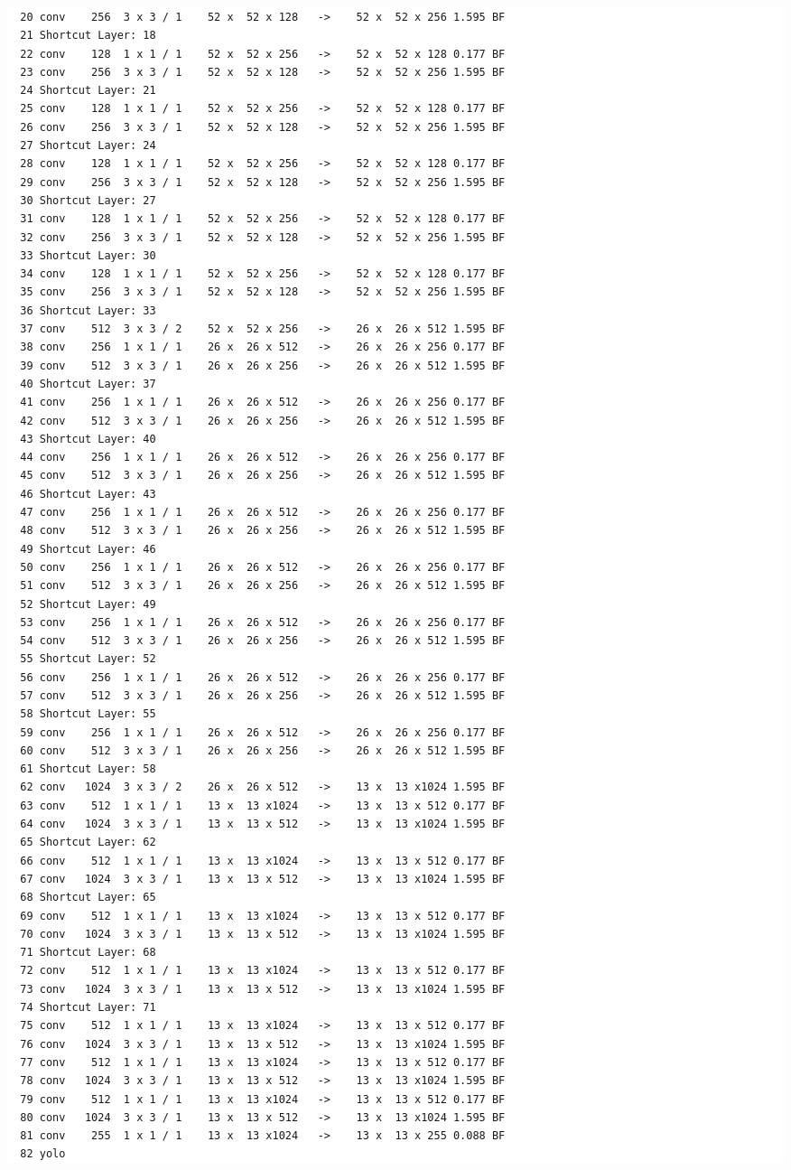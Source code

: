 ```
  20 conv    256  3 x 3 / 1    52 x  52 x 128   ->    52 x  52 x 256 1.595 BF
  21 Shortcut Layer: 18
  22 conv    128  1 x 1 / 1    52 x  52 x 256   ->    52 x  52 x 128 0.177 BF
  23 conv    256  3 x 3 / 1    52 x  52 x 128   ->    52 x  52 x 256 1.595 BF
  24 Shortcut Layer: 21
  25 conv    128  1 x 1 / 1    52 x  52 x 256   ->    52 x  52 x 128 0.177 BF
  26 conv    256  3 x 3 / 1    52 x  52 x 128   ->    52 x  52 x 256 1.595 BF
  27 Shortcut Layer: 24
  28 conv    128  1 x 1 / 1    52 x  52 x 256   ->    52 x  52 x 128 0.177 BF
  29 conv    256  3 x 3 / 1    52 x  52 x 128   ->    52 x  52 x 256 1.595 BF
  30 Shortcut Layer: 27
  31 conv    128  1 x 1 / 1    52 x  52 x 256   ->    52 x  52 x 128 0.177 BF
  32 conv    256  3 x 3 / 1    52 x  52 x 128   ->    52 x  52 x 256 1.595 BF
  33 Shortcut Layer: 30
  34 conv    128  1 x 1 / 1    52 x  52 x 256   ->    52 x  52 x 128 0.177 BF
  35 conv    256  3 x 3 / 1    52 x  52 x 128   ->    52 x  52 x 256 1.595 BF
  36 Shortcut Layer: 33
  37 conv    512  3 x 3 / 2    52 x  52 x 256   ->    26 x  26 x 512 1.595 BF
  38 conv    256  1 x 1 / 1    26 x  26 x 512   ->    26 x  26 x 256 0.177 BF
  39 conv    512  3 x 3 / 1    26 x  26 x 256   ->    26 x  26 x 512 1.595 BF
  40 Shortcut Layer: 37
  41 conv    256  1 x 1 / 1    26 x  26 x 512   ->    26 x  26 x 256 0.177 BF
  42 conv    512  3 x 3 / 1    26 x  26 x 256   ->    26 x  26 x 512 1.595 BF
  43 Shortcut Layer: 40
  44 conv    256  1 x 1 / 1    26 x  26 x 512   ->    26 x  26 x 256 0.177 BF
  45 conv    512  3 x 3 / 1    26 x  26 x 256   ->    26 x  26 x 512 1.595 BF
  46 Shortcut Layer: 43
  47 conv    256  1 x 1 / 1    26 x  26 x 512   ->    26 x  26 x 256 0.177 BF
  48 conv    512  3 x 3 / 1    26 x  26 x 256   ->    26 x  26 x 512 1.595 BF
  49 Shortcut Layer: 46
  50 conv    256  1 x 1 / 1    26 x  26 x 512   ->    26 x  26 x 256 0.177 BF
  51 conv    512  3 x 3 / 1    26 x  26 x 256   ->    26 x  26 x 512 1.595 BF
  52 Shortcut Layer: 49
  53 conv    256  1 x 1 / 1    26 x  26 x 512   ->    26 x  26 x 256 0.177 BF
  54 conv    512  3 x 3 / 1    26 x  26 x 256   ->    26 x  26 x 512 1.595 BF
  55 Shortcut Layer: 52
  56 conv    256  1 x 1 / 1    26 x  26 x 512   ->    26 x  26 x 256 0.177 BF
  57 conv    512  3 x 3 / 1    26 x  26 x 256   ->    26 x  26 x 512 1.595 BF
  58 Shortcut Layer: 55
  59 conv    256  1 x 1 / 1    26 x  26 x 512   ->    26 x  26 x 256 0.177 BF
  60 conv    512  3 x 3 / 1    26 x  26 x 256   ->    26 x  26 x 512 1.595 BF
  61 Shortcut Layer: 58
  62 conv   1024  3 x 3 / 2    26 x  26 x 512   ->    13 x  13 x1024 1.595 BF
  63 conv    512  1 x 1 / 1    13 x  13 x1024   ->    13 x  13 x 512 0.177 BF
  64 conv   1024  3 x 3 / 1    13 x  13 x 512   ->    13 x  13 x1024 1.595 BF
  65 Shortcut Layer: 62
  66 conv    512  1 x 1 / 1    13 x  13 x1024   ->    13 x  13 x 512 0.177 BF
  67 conv   1024  3 x 3 / 1    13 x  13 x 512   ->    13 x  13 x1024 1.595 BF
  68 Shortcut Layer: 65
  69 conv    512  1 x 1 / 1    13 x  13 x1024   ->    13 x  13 x 512 0.177 BF
  70 conv   1024  3 x 3 / 1    13 x  13 x 512   ->    13 x  13 x1024 1.595 BF
  71 Shortcut Layer: 68
  72 conv    512  1 x 1 / 1    13 x  13 x1024   ->    13 x  13 x 512 0.177 BF
  73 conv   1024  3 x 3 / 1    13 x  13 x 512   ->    13 x  13 x1024 1.595 BF
  74 Shortcut Layer: 71
  75 conv    512  1 x 1 / 1    13 x  13 x1024   ->    13 x  13 x 512 0.177 BF
  76 conv   1024  3 x 3 / 1    13 x  13 x 512   ->    13 x  13 x1024 1.595 BF
  77 conv    512  1 x 1 / 1    13 x  13 x1024   ->    13 x  13 x 512 0.177 BF
  78 conv   1024  3 x 3 / 1    13 x  13 x 512   ->    13 x  13 x1024 1.595 BF
  79 conv    512  1 x 1 / 1    13 x  13 x1024   ->    13 x  13 x 512 0.177 BF
  80 conv   1024  3 x 3 / 1    13 x  13 x 512   ->    13 x  13 x1024 1.595 BF
  81 conv    255  1 x 1 / 1    13 x  13 x1024   ->    13 x  13 x 255 0.088 BF
  82 yolo
```